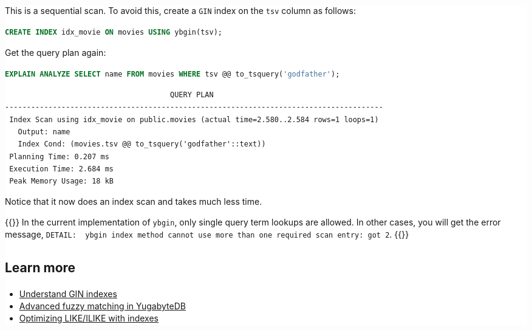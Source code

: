 This is a sequential scan. To avoid this, create a `GIN` index on the `tsv` column as follows:

```sql
CREATE INDEX idx_movie ON movies USING ybgin(tsv);
```

Get the query plan again:

```sql
EXPLAIN ANALYZE SELECT name FROM movies WHERE tsv @@ to_tsquery('godfather');
```

```sql{.nocopy}
                                      QUERY PLAN
---------------------------------------------------------------------------------------
 Index Scan using idx_movie on public.movies (actual time=2.580..2.584 rows=1 loops=1)
   Output: name
   Index Cond: (movies.tsv @@ to_tsquery('godfather'::text))
 Planning Time: 0.207 ms
 Execution Time: 2.684 ms
 Peak Memory Usage: 18 kB
```

Notice that it now does an index scan and takes much less time.

{{<warning>}}
In the current implementation of `ybgin`, only single query term lookups are allowed. In other cases, you will get the error message, `DETAIL:  ybgin index method cannot use more than one required scan entry: got 2`.
{{</warning>}}

## Learn more

- [Understand GIN indexes](../../../../explore/ysql-language-features/indexes-constraints/gin/)
- [Advanced fuzzy matching in YugabyteDB](https://www.yugabyte.com/blog/fuzzy-matching-in-yugabytedb/)
- [Optimizing LIKE/ILIKE with indexes](https://www.yugabyte.com/blog/postgresql-like-query-performance-variations/)